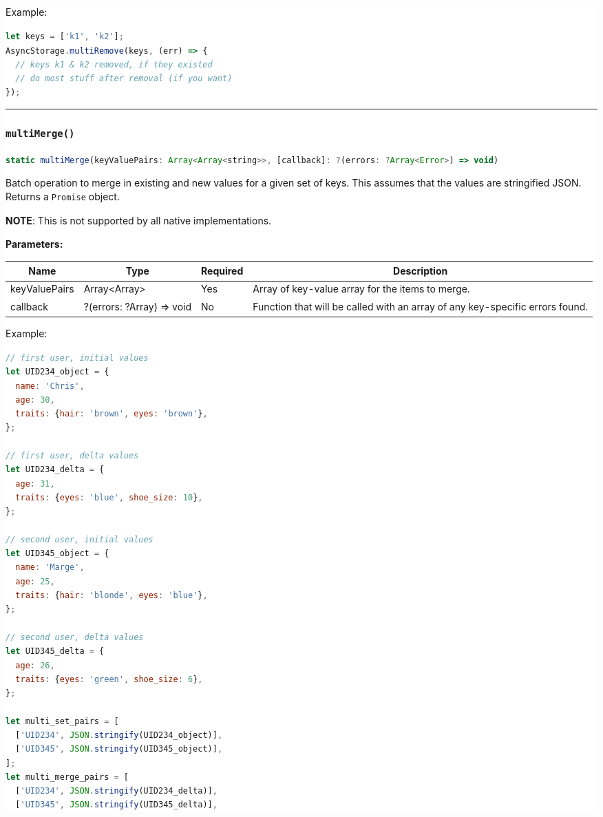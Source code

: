 Example:

```jsx
let keys = ['k1', 'k2'];
AsyncStorage.multiRemove(keys, (err) => {
  // keys k1 & k2 removed, if they existed
  // do most stuff after removal (if you want)
});
```

---

### `multiMerge()`

```jsx
static multiMerge(keyValuePairs: Array<Array<string>>, [callback]: ?(errors: ?Array<Error>) => void)
```

Batch operation to merge in existing and new values for a given set of keys. This assumes that the values are stringified JSON. Returns a `Promise` object.

**NOTE**: This is not supported by all native implementations.

**Parameters:**

| Name          | Type                             | Required | Description                                                                  |
| ------------- | -------------------------------- | -------- | ---------------------------------------------------------------------------- |
| keyValuePairs | Array<Array<string>>             | Yes      | Array of key-value array for the items to merge.                             |
| callback      | ?(errors: ?Array<Error>) => void | No       | Function that will be called with an array of any key-specific errors found. |

Example:

```jsx
// first user, initial values
let UID234_object = {
  name: 'Chris',
  age: 30,
  traits: {hair: 'brown', eyes: 'brown'},
};

// first user, delta values
let UID234_delta = {
  age: 31,
  traits: {eyes: 'blue', shoe_size: 10},
};

// second user, initial values
let UID345_object = {
  name: 'Marge',
  age: 25,
  traits: {hair: 'blonde', eyes: 'blue'},
};

// second user, delta values
let UID345_delta = {
  age: 26,
  traits: {eyes: 'green', shoe_size: 6},
};

let multi_set_pairs = [
  ['UID234', JSON.stringify(UID234_object)],
  ['UID345', JSON.stringify(UID345_object)],
];
let multi_merge_pairs = [
  ['UID234', JSON.stringify(UID234_delta)],
  ['UID345', JSON.stringify(UID345_delta)],
```